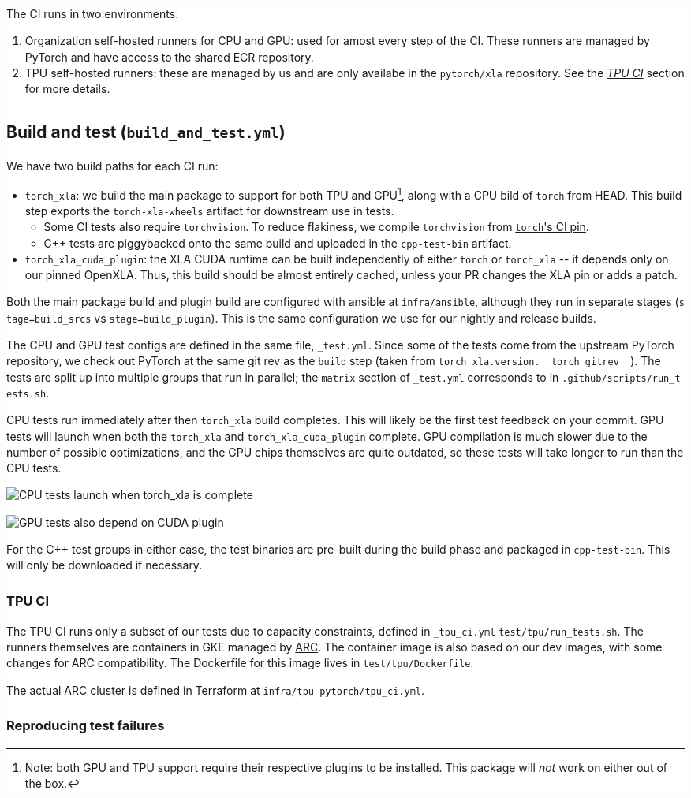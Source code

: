 The CI runs in two environments:

1. Organization self-hosted runners for CPU and GPU: used for amost every step of the CI. These runners are managed by PyTorch and have access to the shared ECR repository.
2. TPU self-hosted runners: these are managed by us and are only availabe in the `pytorch/xla` repository. See the [_TPU CI_](#tpu-ci) section for more details.

## Build and test (`build_and_test.yml`)

We have two build paths for each CI run:

- `torch_xla`: we build the main package to support for both TPU and GPU[^1], along with a CPU bild of `torch` from HEAD. This build step exports the `torch-xla-wheels` artifact for downstream use in tests.
  - Some CI tests also require `torchvision`. To reduce flakiness, we compile `torchvision` from [`torch`'s CI pin](https://github.com/pytorch/pytorch/blob/main/.github/ci_commit_pins/vision.txt).
  - C++ tests are piggybacked onto the same build and uploaded in the `cpp-test-bin` artifact.
- `torch_xla_cuda_plugin`: the XLA CUDA runtime can be built independently of either `torch` or `torch_xla` -- it depends only on our pinned OpenXLA. Thus, this build should be almost entirely cached, unless your PR changes the XLA pin or adds a patch.

Both the main package build and plugin build are configured with ansible at `infra/ansible`, although they run in separate stages (`stage=build_srcs` vs `stage=build_plugin`). This is the same configuration we use for our nightly and release builds.

The CPU and GPU test configs are defined in the same file, `_test.yml`. Since some of the tests come from the upstream PyTorch repository, we check out PyTorch at the same git rev as the `build` step (taken from `torch_xla.version.__torch_gitrev__`). The tests are split up into multiple groups that run in parallel; the `matrix` section of `_test.yml` corresponds to in `.github/scripts/run_tests.sh`.

CPU tests run immediately after then `torch_xla` build completes. This will likely be the first test feedback on your commit. GPU tests will launch when both the `torch_xla` and `torch_xla_cuda_plugin` complete. GPU compilation is much slower due to the number of possible optimizations, and the GPU chips themselves are quite outdated, so these tests will take longer to run than the CPU tests.

![CPU tests launch when `torch_xla` is complete](../docs/assets/ci_test_dependency.png)

![GPU tests also depend on CUDA plugin](../docs/assets/ci_test_dependency_gpu.png)

For the C++ test groups in either case, the test binaries are pre-built during the build phase and packaged in `cpp-test-bin`. This will only be downloaded if necessary.

[^1]: Note: both GPU and TPU support require their respective plugins to be installed. This package will _not_ work on either out of the box.

### TPU CI

The TPU CI runs only a subset of our tests due to capacity constraints, defined in `_tpu_ci.yml` `test/tpu/run_tests.sh`. The runners themselves are containers in GKE managed by [ARC](https://github.com/actions/actions-runner-controller). The container image is also based on our dev images, with some changes for ARC compatibility. The Dockerfile for this image lives in `test/tpu/Dockerfile`.

The actual ARC cluster is defined in Terraform at `infra/tpu-pytorch/tpu_ci.yml`.

### Reproducing test failures
